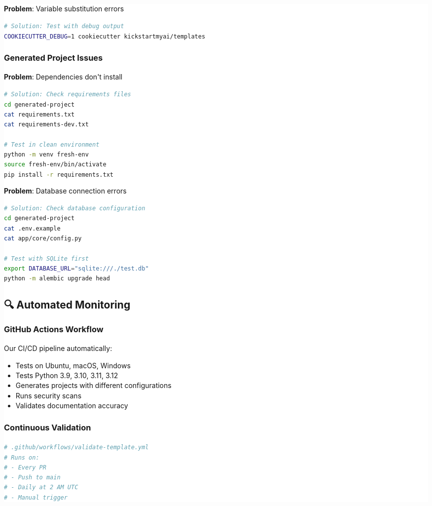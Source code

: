 **Problem**: Variable substitution errors
```bash
# Solution: Test with debug output
COOKIECUTTER_DEBUG=1 cookiecutter kickstartmyai/templates
```

### Generated Project Issues

**Problem**: Dependencies don't install
```bash
# Solution: Check requirements files
cd generated-project
cat requirements.txt
cat requirements-dev.txt

# Test in clean environment
python -m venv fresh-env
source fresh-env/bin/activate
pip install -r requirements.txt
```

**Problem**: Database connection errors
```bash
# Solution: Check database configuration
cd generated-project
cat .env.example
cat app/core/config.py

# Test with SQLite first
export DATABASE_URL="sqlite:///./test.db"
python -m alembic upgrade head
```

## 🔍 Automated Monitoring

### GitHub Actions Workflow
Our CI/CD pipeline automatically:
- Tests on Ubuntu, macOS, Windows
- Tests Python 3.9, 3.10, 3.11, 3.12
- Generates projects with different configurations
- Runs security scans
- Validates documentation accuracy

### Continuous Validation
```yaml
# .github/workflows/validate-template.yml
# Runs on:
# - Every PR
# - Push to main
# - Daily at 2 AM UTC
# - Manual trigger
```
